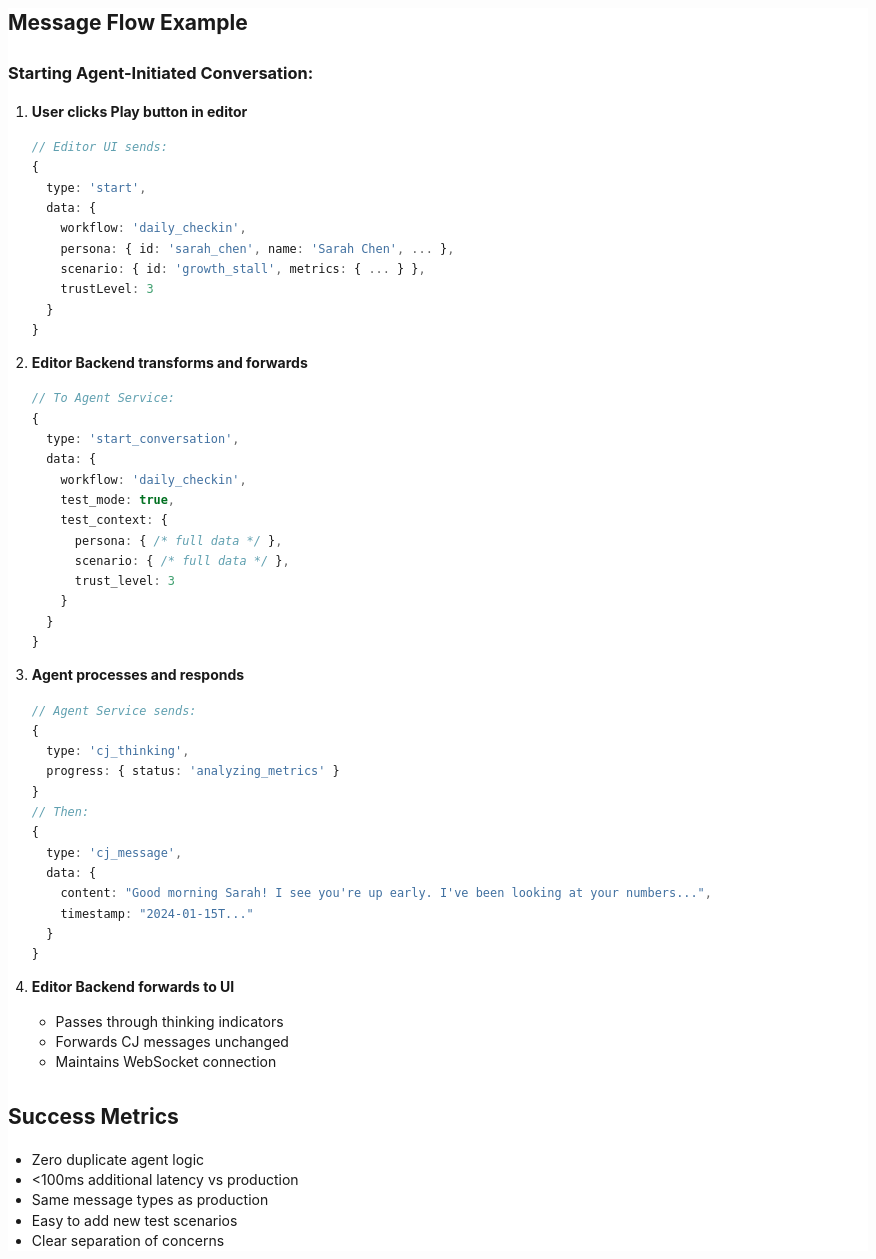 ## Message Flow Example

### Starting Agent-Initiated Conversation:

1. **User clicks Play button in editor**
   ```typescript
   // Editor UI sends:
   {
     type: 'start',
     data: {
       workflow: 'daily_checkin',
       persona: { id: 'sarah_chen', name: 'Sarah Chen', ... },
       scenario: { id: 'growth_stall', metrics: { ... } },
       trustLevel: 3
     }
   }
   ```

2. **Editor Backend transforms and forwards**
   ```typescript
   // To Agent Service:
   {
     type: 'start_conversation',
     data: {
       workflow: 'daily_checkin',
       test_mode: true,
       test_context: {
         persona: { /* full data */ },
         scenario: { /* full data */ },
         trust_level: 3
       }
     }
   }
   ```

3. **Agent processes and responds**
   ```typescript
   // Agent Service sends:
   {
     type: 'cj_thinking',
     progress: { status: 'analyzing_metrics' }
   }
   // Then:
   {
     type: 'cj_message',
     data: {
       content: "Good morning Sarah! I see you're up early. I've been looking at your numbers...",
       timestamp: "2024-01-15T..."
     }
   }
   ```

4. **Editor Backend forwards to UI**
   - Passes through thinking indicators
   - Forwards CJ messages unchanged
   - Maintains WebSocket connection

## Success Metrics

- Zero duplicate agent logic
- <100ms additional latency vs production
- Same message types as production
- Easy to add new test scenarios
- Clear separation of concerns